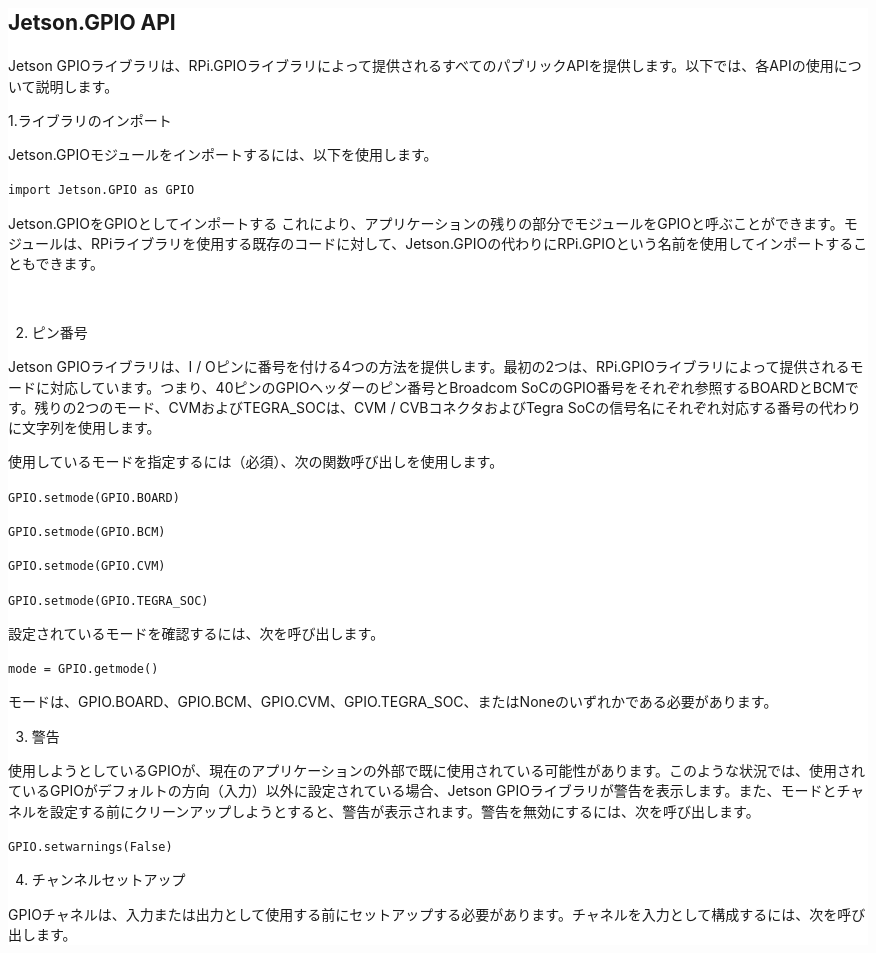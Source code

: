 ## Jetson.GPIO API

Jetson GPIOライブラリは、RPi.GPIOライブラリによって提供されるすべてのパブリックAPIを提供します。以下では、各APIの使用について説明します。

1.ライブラリのインポート

Jetson.GPIOモジュールをインポートするには、以下を使用します。

```
import Jetson.GPIO as GPIO
```

Jetson.GPIOをGPIOとしてインポートする
これにより、アプリケーションの残りの部分でモジュールをGPIOと呼ぶことができます。モジュールは、RPiライブラリを使用する既存のコードに対して、Jetson.GPIOの代わりにRPi.GPIOという名前を使用してインポートすることもできます。

<br>

2. ピン番号

Jetson GPIOライブラリは、I / Oピンに番号を付ける4つの方法を提供します。最初の2つは、RPi.GPIOライブラリによって提供されるモードに対応しています。つまり、40ピンのGPIOヘッダーのピン番号とBroadcom SoCのGPIO番号をそれぞれ参照するBOARDとBCMです。残りの2つのモード、CVMおよびTEGRA_SOCは、CVM / CVBコネクタおよびTegra SoCの信号名にそれぞれ対応する番号の代わりに文字列を使用します。

使用しているモードを指定するには（必須）、次の関数呼び出しを使用します。

```
GPIO.setmode(GPIO.BOARD)
```

```
GPIO.setmode(GPIO.BCM)
```

```
GPIO.setmode(GPIO.CVM)
```

```
GPIO.setmode(GPIO.TEGRA_SOC)
```

設定されているモードを確認するには、次を呼び出します。

```
mode = GPIO.getmode()
```

モードは、GPIO.BOARD、GPIO.BCM、GPIO.CVM、GPIO.TEGRA_SOC、またはNoneのいずれかである必要があります。

3. 警告

使用しようとしているGPIOが、現在のアプリケーションの外部で既に使用されている可能性があります。このような状況では、使用されているGPIOがデフォルトの方向（入力）以外に設定されている場合、Jetson GPIOライブラリが警告を表示します。また、モードとチャネルを設定する前にクリーンアップしようとすると、警告が表示されます。警告を無効にするには、次を呼び出します。

```
GPIO.setwarnings(False)
```

4. チャンネルセットアップ

GPIOチャネルは、入力または出力として使用する前にセットアップする必要があります。チャネルを入力として構成するには、次を呼び出します。
